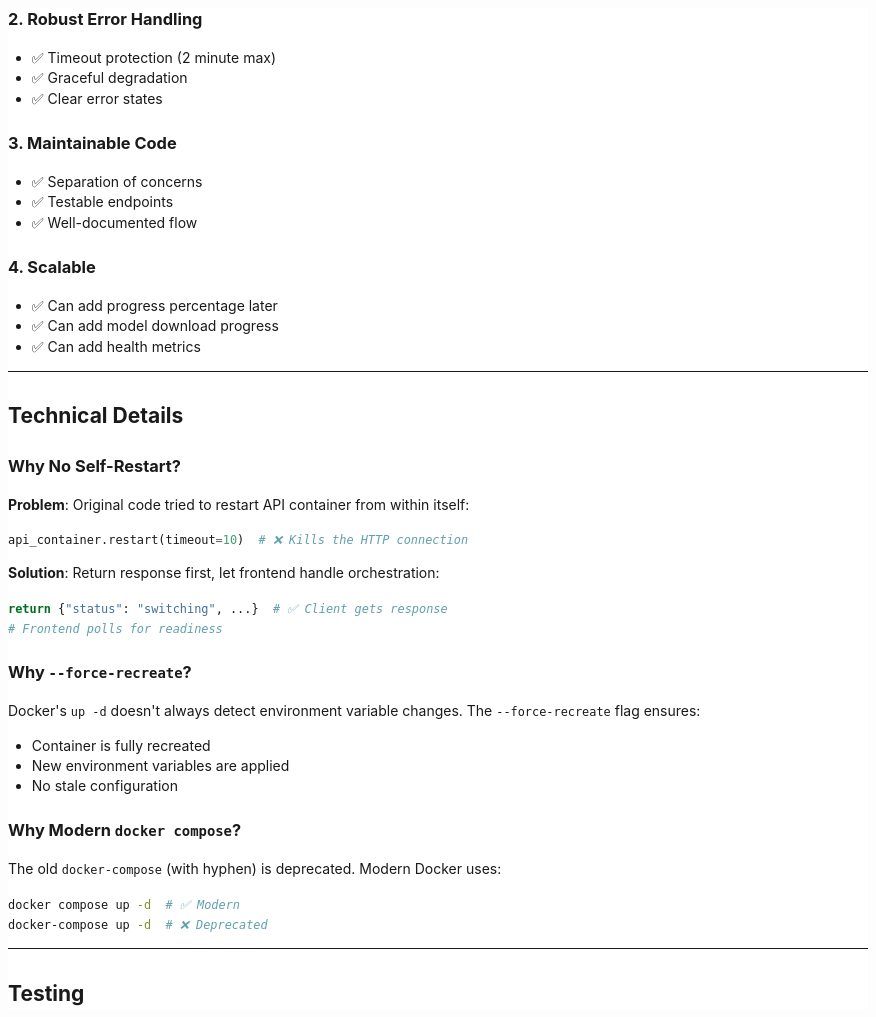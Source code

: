 ### 2. **Robust Error Handling**
- ✅ Timeout protection (2 minute max)
- ✅ Graceful degradation
- ✅ Clear error states

### 3. **Maintainable Code**
- ✅ Separation of concerns
- ✅ Testable endpoints
- ✅ Well-documented flow

### 4. **Scalable**
- ✅ Can add progress percentage later
- ✅ Can add model download progress
- ✅ Can add health metrics

---

## Technical Details

### Why No Self-Restart?

**Problem**: Original code tried to restart API container from within itself:
```python
api_container.restart(timeout=10)  # ❌ Kills the HTTP connection
```

**Solution**: Return response first, let frontend handle orchestration:
```python
return {"status": "switching", ...}  # ✅ Client gets response
# Frontend polls for readiness
```

### Why `--force-recreate`?

Docker's `up -d` doesn't always detect environment variable changes. The `--force-recreate` flag ensures:
- Container is fully recreated
- New environment variables are applied
- No stale configuration

### Why Modern `docker compose`?

The old `docker-compose` (with hyphen) is deprecated. Modern Docker uses:
```bash
docker compose up -d  # ✅ Modern
docker-compose up -d  # ❌ Deprecated
```

---

## Testing
